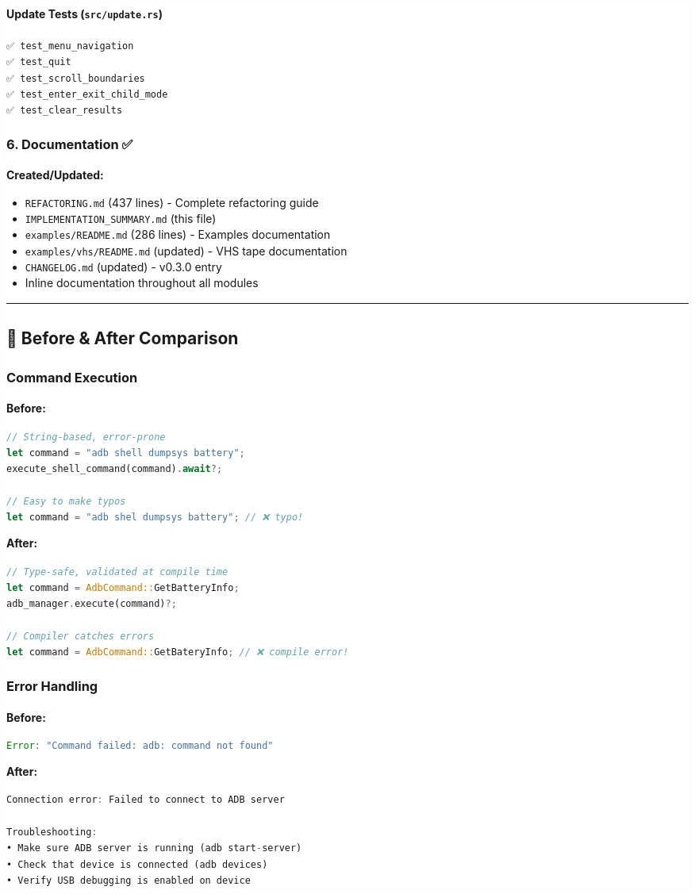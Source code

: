 #### Update Tests (`src/update.rs`)
```rust
✅ test_menu_navigation
✅ test_quit
✅ test_scroll_boundaries
✅ test_enter_exit_child_mode
✅ test_clear_results
```

### 6. Documentation ✅

**Created/Updated:**
- `REFACTORING.md` (437 lines) - Complete refactoring guide
- `IMPLEMENTATION_SUMMARY.md` (this file)
- `examples/README.md` (286 lines) - Examples documentation
- `examples/vhs/README.md` (updated) - VHS tape documentation
- `CHANGELOG.md` (updated) - v0.3.0 entry
- Inline documentation throughout all modules

---

## 🔄 Before & After Comparison

### Command Execution

**Before:**
```rust
// String-based, error-prone
let command = "adb shell dumpsys battery";
execute_shell_command(command).await?;

// Easy to make typos
let command = "adb shel dumpsys battery"; // ❌ typo!
```

**After:**
```rust
// Type-safe, validated at compile time
let command = AdbCommand::GetBatteryInfo;
adb_manager.execute(command)?;

// Compiler catches errors
let command = AdbCommand::GetBateryInfo; // ❌ compile error!
```

### Error Handling

**Before:**
```rust
Error: "Command failed: adb: command not found"
```

**After:**
```rust
Connection error: Failed to connect to ADB server

Troubleshooting:
• Make sure ADB server is running (adb start-server)
• Check that device is connected (adb devices)
• Verify USB debugging is enabled on device
```
